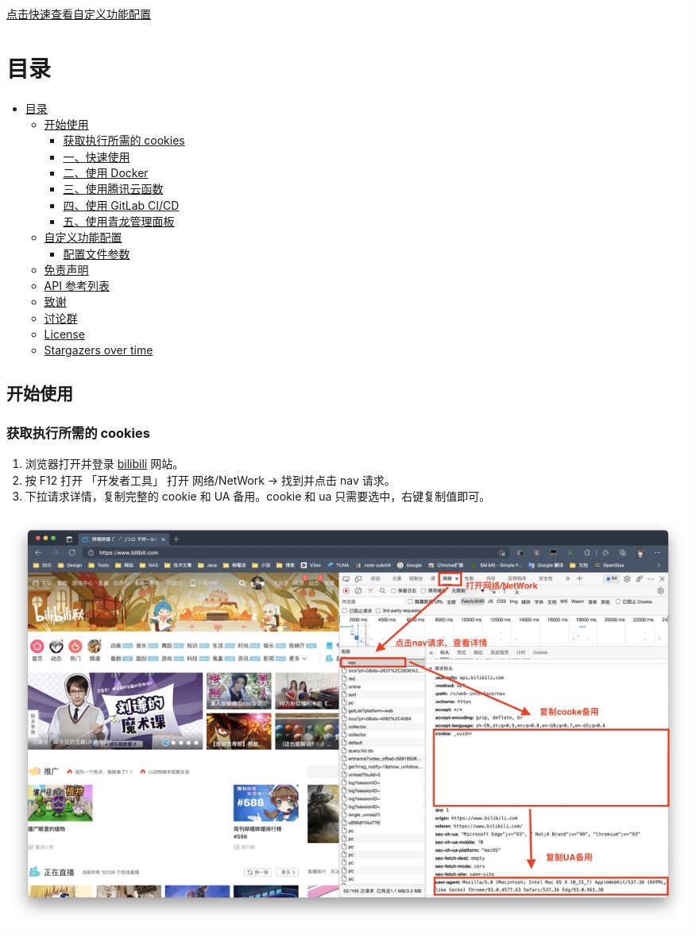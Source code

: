 [点击快速查看自定义功能配置](#自定义功能配置)

# 目录

* [目录](#目录)
  * [开始使用](#开始使用)
    * [获取执行所需的 cookies](#获取执行所需的-cookies)
    * [一、快速使用](#一快速使用)
    * [二、使用 Docker](#二使用-docker)
    * [三、使用腾讯云函数](#三使用腾讯云函数)
    * [四、使用 GitLab CI/CD](#四使用-gitlab-cicd)
    * [五、使用青龙管理面板](#五使用青龙管理面板)
  * [自定义功能配置](#自定义功能配置)
    * [配置文件参数](#配置文件参数)
  * [免责声明](#免责声明)
  * [API 参考列表](#api-参考列表)
  * [致谢](#致谢)
  * [讨论群](#讨论群)
  * [License](#license)
  * [Stargazers over time](#stargazers-over-time)

## 开始使用

### 获取执行所需的 cookies

1. 浏览器打开并登录 [bilibili][1] 网站。
2. 按 F12 打开 「开发者工具」 打开 网络/NetWork -> 找到并点击 nav 请求。
3. 下拉请求详情，复制完整的 cookie 和 UA 备用。cookie 和 ua 只需要选中，右键复制值即可。

![准备 cookie](docs/images/ck.webp)


[1]: https://www.bilibili.com/
[3]: https://github.com/OreosLab/bili/releases/latest
[4]: https://work.weixin.qq.com/wework_admin/frame#profile
[5]: https://work.weixin.qq.com/wework_admin/frame#material/image